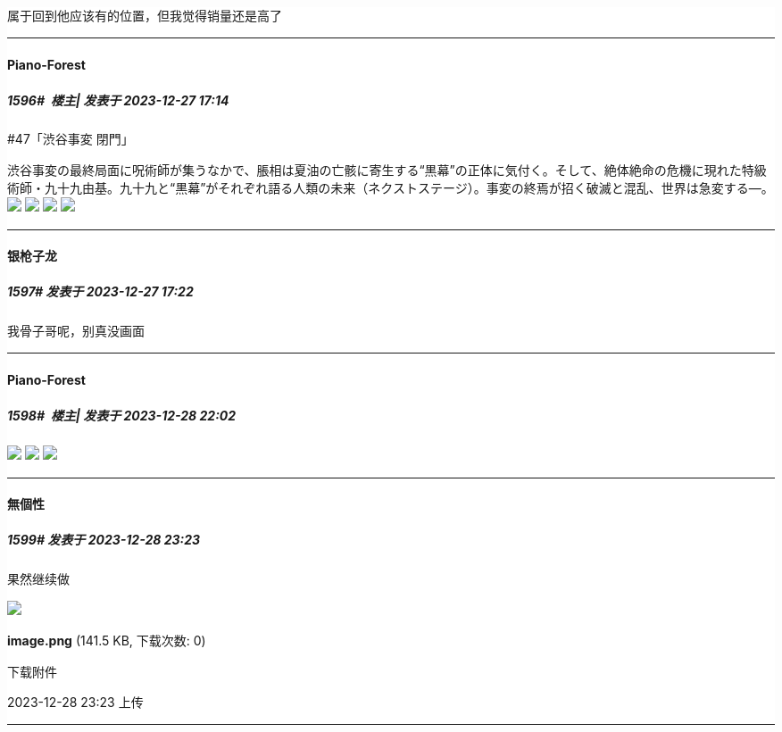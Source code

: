 属于回到他应该有的位置，但我觉得销量还是高了


*****

####  Piano-Forest  
##### 1596#         楼主| 发表于 2023-12-27 17:14

#47「渋谷事変 閉門」

渋谷事変の最終局面に呪術師が集うなかで、脹相は夏油の亡骸に寄生する“黒幕”の正体に気付く。そして、絶体絶命の危機に現れた特級術師・九十九由基。九十九と“黒幕”がそれぞれ語る人類の未来（ネクストステージ）。事変の終焉が招く破滅と混乱、世界は急変する―。
<img src="https://p.sda1.dev/14/ccad7e0aa2d3876d1a6e148c75cb34dd/20231227_171349.jpg" referrerpolicy="no-referrer">
<img src="https://p.sda1.dev/14/79ba0c525580bb2077db2f0d8a823fcb/20231227_171351.jpg" referrerpolicy="no-referrer">
<img src="https://p.sda1.dev/14/ebdf24ec626abc79e6ac7167cfedf7bb/20231227_171352.jpg" referrerpolicy="no-referrer">
<img src="https://p.sda1.dev/14/169a5d0a5cf1d9725668a66142f14715/20231227_171353.jpg" referrerpolicy="no-referrer">

*****

####  银枪子龙  
##### 1597#       发表于 2023-12-27 17:22

我骨子哥呢，别真没画面


*****

####  Piano-Forest  
##### 1598#         楼主| 发表于 2023-12-28 22:02

<img src="https://p.sda1.dev/14/b2b0663854f6589a1f4a2d4e4e3f0e4c/20231228_170258.jpg" referrerpolicy="no-referrer">

<img src="https://p.sda1.dev/14/46291f2635262e0456df53b6cd1caad1/20231228_215951.jpg" referrerpolicy="no-referrer">
<img src="https://p.sda1.dev/14/b2d5828e7fbc80e07ed0c97f4a998f8c/20231228_215954.jpg" referrerpolicy="no-referrer">


*****

####  無個性  
##### 1599#       发表于 2023-12-28 23:23

果然继续做

<img src="https://img.saraba1st.com/forum/202312/28/232308s3i17yyqvii2o77p.png" referrerpolicy="no-referrer">

<strong>image.png</strong> (141.5 KB, 下载次数: 0)

下载附件

2023-12-28 23:23 上传

*****
